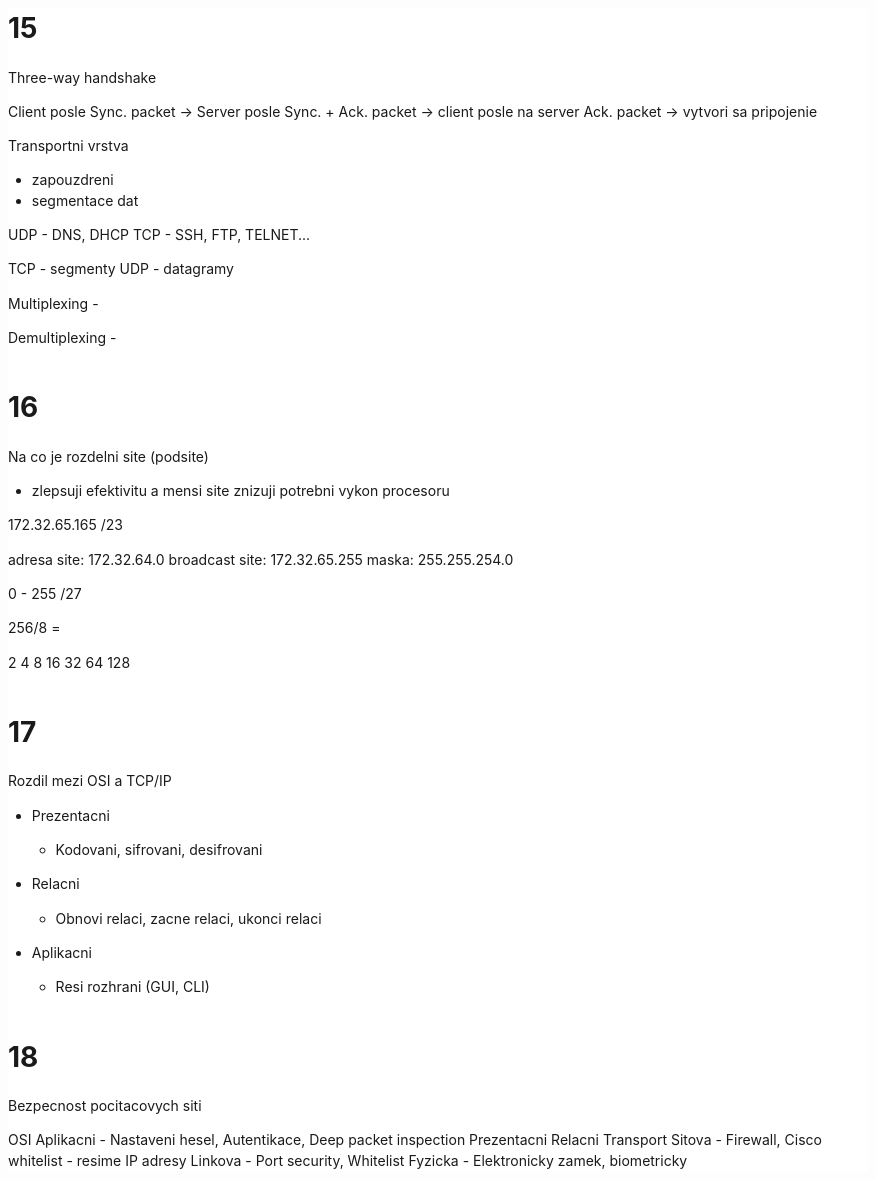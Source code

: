 # 15
Three-way handshake

Client posle Sync. packet -> Server posle Sync. + Ack. packet -> client posle na server Ack. packet -> vytvori sa pripojenie 

Transportni vrstva
- zapouzdreni
- segmentace dat

UDP - DNS, DHCP
TCP - SSH, FTP, TELNET...

TCP - segmenty
UDP - datagramy

Multiplexing - 

Demultiplexing - 

# 16 
Na co je rozdelni site (podsite)
- zlepsuji efektivitu a mensi site znizuji potrebni vykon procesoru

172.32.65.165 /23

adresa site: 172.32.64.0
broadcast site: 172.32.65.255
maska: 255.255.254.0

0 - 255 /27


256/8 = 

2 4 8 16 32 64 128

# 17
Rozdil mezi OSI a TCP/IP 
 - Prezentacni
	 - Kodovani, sifrovani, desifrovani
	
 - Relacni
	 - Obnovi relaci, zacne relaci, ukonci relaci
	 
 - Aplikacni
	 - Resi rozhrani (GUI, CLI)

# 18
Bezpecnost pocitacovych siti

OSI
Aplikacni - Nastaveni hesel, Autentikace, Deep packet inspection
Prezentacni
Relacni
Transport
Sitova - Firewall, Cisco whitelist - resime IP adresy
Linkova - Port security, Whitelist
Fyzicka - Elektronicky zamek, biometricky
